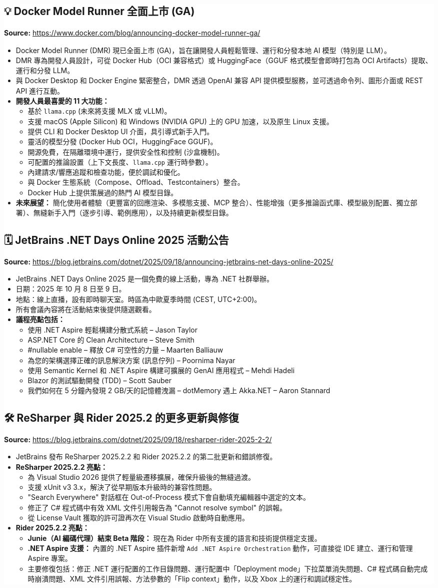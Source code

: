 ## 💡 Docker Model Runner 全面上市 (GA)

**Source:** https://www.docker.com/blog/announcing-docker-model-runner-ga/

-   Docker Model Runner (DMR) 現已全面上市 (GA)，旨在讓開發人員輕鬆管理、運行和分發本地 AI 模型（特別是 LLM）。
-   DMR 專為開發人員設計，可從 Docker Hub（OCI 兼容格式）或 HuggingFace（GGUF 格式模型會即時打包為 OCI Artifacts）提取、運行和分發 LLM。
-   與 Docker Desktop 和 Docker Engine 緊密整合，DMR 透過 OpenAI 兼容 API 提供模型服務，並可透過命令列、圖形介面或 REST API 進行互動。
-   **開發人員最喜愛的 11 大功能：**
    -   基於 `llama.cpp` (未來將支援 MLX 或 vLLM)。
    -   支援 macOS (Apple Silicon) 和 Windows (NVIDIA GPU) 上的 GPU 加速，以及原生 Linux 支援。
    -   提供 CLI 和 Docker Desktop UI 介面，具引導式新手入門。
    -   靈活的模型分發 (Docker Hub OCI，HuggingFace GGUF)。
    -   開源免費，在隔離環境中運行，提供安全性和控制 (沙盒機制)。
    -   可配置的推論設置（上下文長度、`llama.cpp` 運行時參數）。
    -   內建請求/響應追蹤和檢查功能，便於調試和優化。
    -   與 Docker 生態系統（Compose、Offload、Testcontainers）整合。
    -   Docker Hub 上提供策展過的熱門 AI 模型目錄。
-   **未來展望：** 簡化使用者體驗（更豐富的回應渲染、多模態支援、MCP 整合）、性能增強（更多推論函式庫、模型級別配置、獨立部署）、無縫新手入門（逐步引導、範例應用），以及持續更新模型目錄。

## 🗓️ JetBrains .NET Days Online 2025 活動公告

**Source:** https://blog.jetbrains.com/dotnet/2025/09/18/announcing-jetbrains-net-days-online-2025/

-   JetBrains .NET Days Online 2025 是一個免費的線上活動，專為 .NET 社群舉辦。
-   日期：2025 年 10 月 8 日至 9 日。
-   地點：線上直播，設有即時聊天室。時區為中歐夏季時間 (CEST, UTC+2:00)。
-   所有會議內容將在活動結束後提供隨選觀看。
-   **議程亮點包括：**
    -   使用 .NET Aspire 輕鬆構建分散式系統 – Jason Taylor
    -   ASP.NET Core 的 Clean Architecture – Steve Smith
    -   #nullable enable – 釋放 C# 可空性的力量 – Maarten Balliauw
    -   為您的架構選擇正確的訊息解決方案 (訊息佇列) – Poornima Nayar
    -   使用 Semantic Kernel 和 .NET Aspire 構建可擴展的 GenAI 應用程式 – Mehdi Hadeli
    -   Blazor 的測試驅動開發 (TDD) – Scott Sauber
    -   我們如何在 5 分鐘內發現 2 GB/天的記憶體洩漏 – dotMemory 遇上 Akka.NET – Aaron Stannard

## 🛠️ ReSharper 與 Rider 2025.2 的更多更新與修復

**Source:** https://blog.jetbrains.com/dotnet/2025/09/18/resharper-rider-2025-2-2/

-   JetBrains 發布 ReSharper 2025.2.2 和 Rider 2025.2.2 的第二批更新和錯誤修復。
-   **ReSharper 2025.2.2 亮點：**
    -   為 Visual Studio 2026 提供了輕量級遷移擴展，確保升級後的無縫過渡。
    -   支援 xUnit v3 3.x，解決了從早期版本升級時的兼容性問題。
    -   "Search Everywhere" 對話框在 Out-of-Process 模式下會自動填充編輯器中選定的文本。
    -   修正了 C# 程式碼中有效 XML 文件引用報告為 "Cannot resolve symbol" 的誤報。
    -   從 License Vault 獲取的許可證再次在 Visual Studio 啟動時自動應用。
-   **Rider 2025.2.2 亮點：**
    -   **Junie（AI 編碼代理）結束 Beta 階段：** 現在為 Rider 中所有支援的語言和技術提供穩定支援。
    -   **.NET Aspire 支援：** 內置的 .NET Aspire 插件新增 `Add .NET Aspire Orchestration` 動作，可直接從 IDE 建立、運行和管理 Aspire 專案。
    -   主要修復包括：修正 .NET 運行配置的工作目錄問題、運行配置中「Deployment mode」下拉菜單消失問題、C# 程式碼自動完成時崩潰問題、XML 文件引用誤報、方法參數的「Flip context」動作，以及 Xbox 上的運行和調試穩定性。
